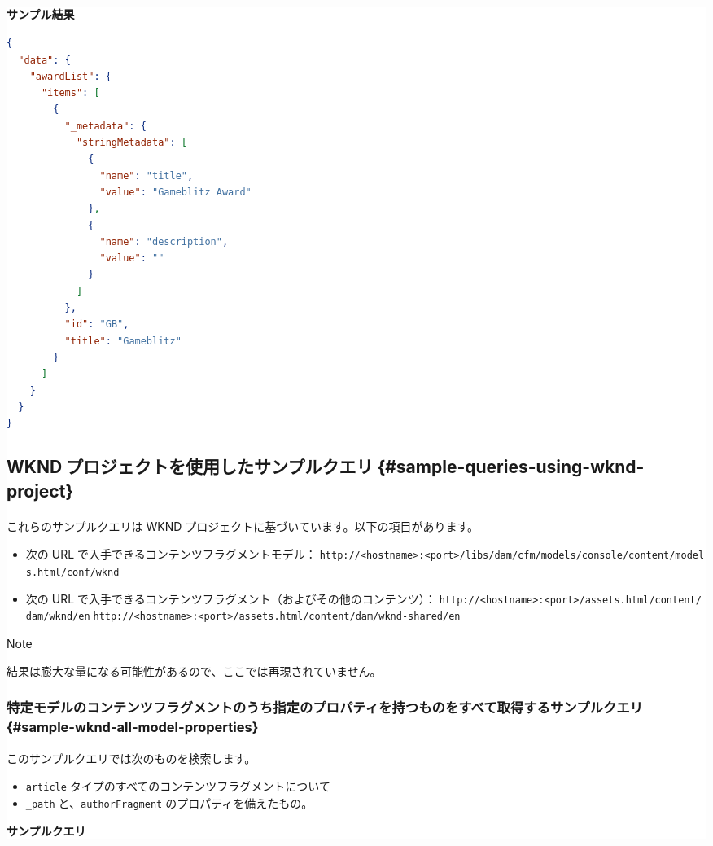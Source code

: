**サンプル結果**

```json
{
  "data": {
    "awardList": {
      "items": [
        {
          "_metadata": {
            "stringMetadata": [
              {
                "name": "title",
                "value": "Gameblitz Award"
              },
              {
                "name": "description",
                "value": ""
              }
            ]
          },
          "id": "GB",
          "title": "Gameblitz"
        }
      ]
    }
  }
}
```

## WKND プロジェクトを使用したサンプルクエリ {#sample-queries-using-wknd-project}

これらのサンプルクエリは WKND プロジェクトに基づいています。以下の項目があります。

* 次の URL で入手できるコンテンツフラグメントモデル：
  `http://<hostname>:<port>/libs/dam/cfm/models/console/content/models.html/conf/wknd`

* 次の URL で入手できるコンテンツフラグメント（およびその他のコンテンツ）：
  `http://<hostname>:<port>/assets.html/content/dam/wknd/en`
  `http://<hostname>:<port>/assets.html/content/dam/wknd-shared/en`

>[!NOTE]
>
>結果は膨大な量になる可能性があるので、ここでは再現されていません。

### 特定モデルのコンテンツフラグメントのうち指定のプロパティを持つものをすべて取得するサンプルクエリ {#sample-wknd-all-model-properties}

このサンプルクエリでは次のものを検索します。

* `article` タイプのすべてのコンテンツフラグメントについて
* `_path` と、`authorFragment` のプロパティを備えたもの。

**サンプルクエリ**

